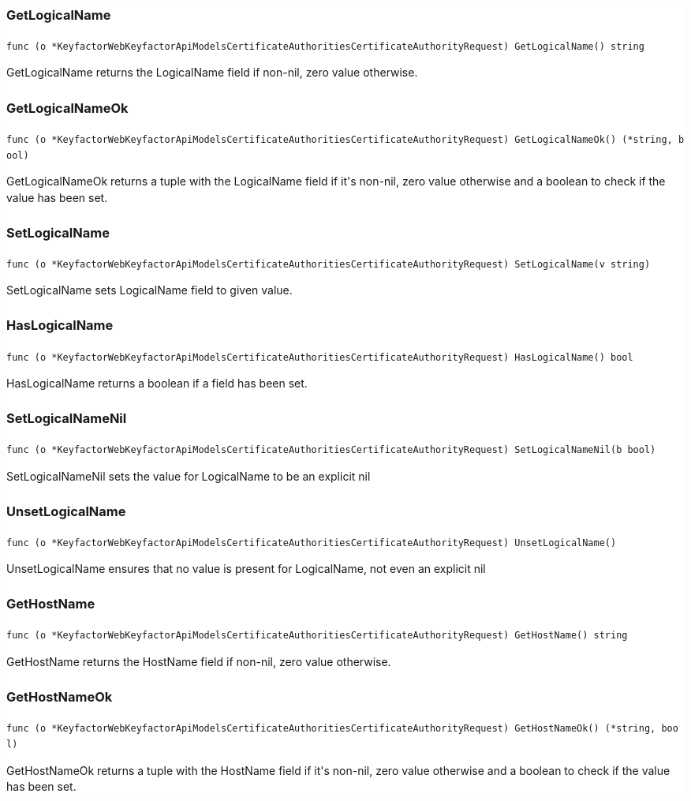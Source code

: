 ### GetLogicalName

`func (o *KeyfactorWebKeyfactorApiModelsCertificateAuthoritiesCertificateAuthorityRequest) GetLogicalName() string`

GetLogicalName returns the LogicalName field if non-nil, zero value otherwise.

### GetLogicalNameOk

`func (o *KeyfactorWebKeyfactorApiModelsCertificateAuthoritiesCertificateAuthorityRequest) GetLogicalNameOk() (*string, bool)`

GetLogicalNameOk returns a tuple with the LogicalName field if it's non-nil, zero value otherwise
and a boolean to check if the value has been set.

### SetLogicalName

`func (o *KeyfactorWebKeyfactorApiModelsCertificateAuthoritiesCertificateAuthorityRequest) SetLogicalName(v string)`

SetLogicalName sets LogicalName field to given value.

### HasLogicalName

`func (o *KeyfactorWebKeyfactorApiModelsCertificateAuthoritiesCertificateAuthorityRequest) HasLogicalName() bool`

HasLogicalName returns a boolean if a field has been set.

### SetLogicalNameNil

`func (o *KeyfactorWebKeyfactorApiModelsCertificateAuthoritiesCertificateAuthorityRequest) SetLogicalNameNil(b bool)`

 SetLogicalNameNil sets the value for LogicalName to be an explicit nil

### UnsetLogicalName
`func (o *KeyfactorWebKeyfactorApiModelsCertificateAuthoritiesCertificateAuthorityRequest) UnsetLogicalName()`

UnsetLogicalName ensures that no value is present for LogicalName, not even an explicit nil
### GetHostName

`func (o *KeyfactorWebKeyfactorApiModelsCertificateAuthoritiesCertificateAuthorityRequest) GetHostName() string`

GetHostName returns the HostName field if non-nil, zero value otherwise.

### GetHostNameOk

`func (o *KeyfactorWebKeyfactorApiModelsCertificateAuthoritiesCertificateAuthorityRequest) GetHostNameOk() (*string, bool)`

GetHostNameOk returns a tuple with the HostName field if it's non-nil, zero value otherwise
and a boolean to check if the value has been set.
